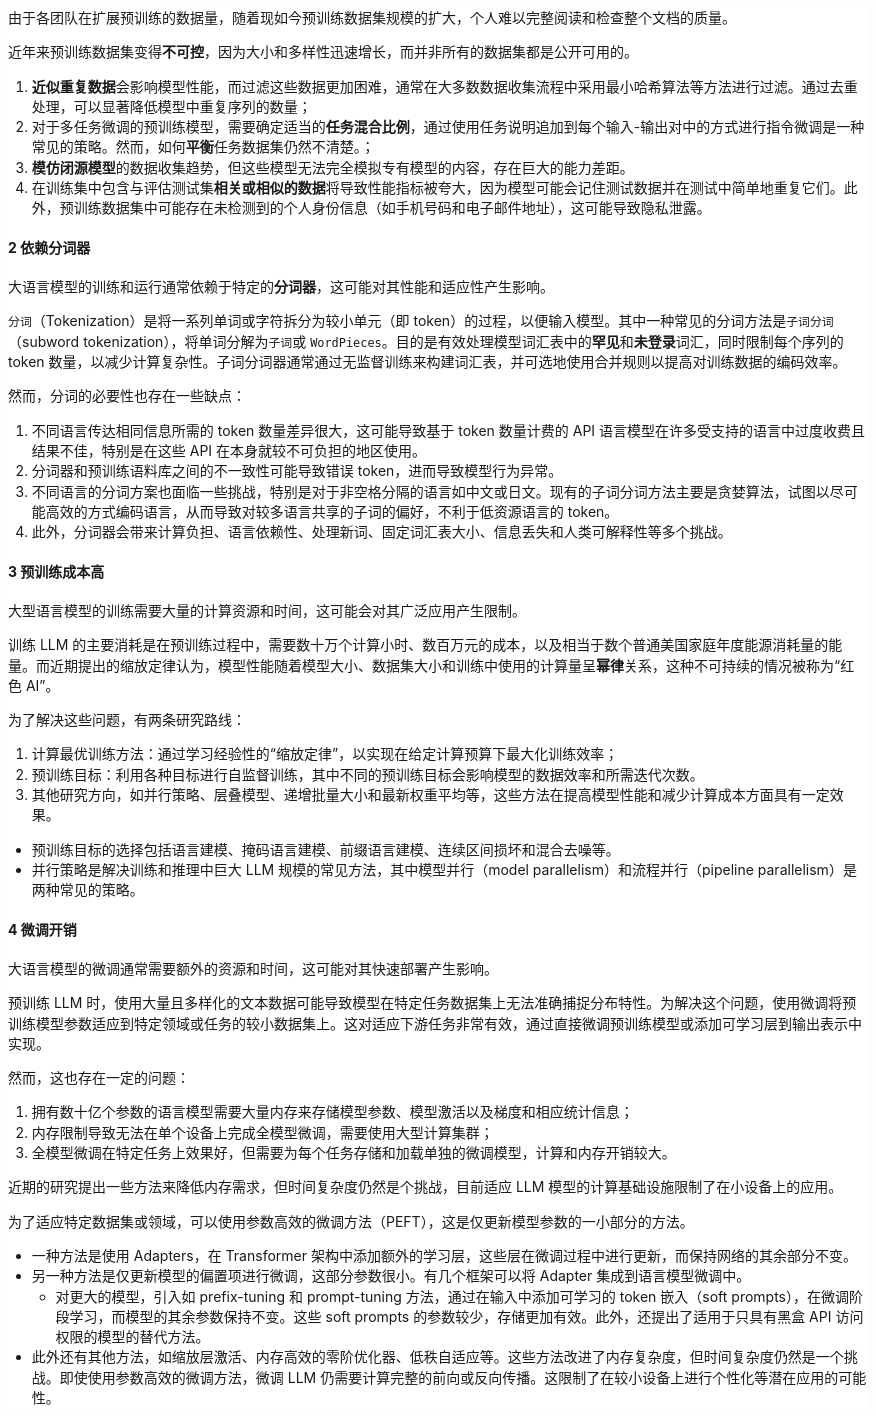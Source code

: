 由于各团队在扩展预训练的数据量，随着现如今预训练数据集规模的扩大，个人难以完整阅读和检查整个文档的质量。

近年来预训练数据集变得**不可控**，因为大小和多样性迅速增长，而并非所有的数据集都是公开可用的。
1. **近似重复数据**会影响模型性能，而过滤这些数据更加困难，通常在大多数数据收集流程中采用最小哈希算法等方法进行过滤。通过去重处理，可以显著降低模型中重复序列的数量；
1. 对于多任务微调的预训练模型，需要确定适当的**任务混合比例**，通过使用任务说明追加到每个输入-输出对中的方式进行指令微调是一种常见的策略。然而，如何**平衡**任务数据集仍然不清楚。；
1. **模仿闭源模型**的数据收集趋势，但这些模型无法完全模拟专有模型的内容，存在巨大的能力差距。
1. 在训练集中包含与评估测试集**相关或相似的数据**将导致性能指标被夸大，因为模型可能会记住测试数据并在测试中简单地重复它们。此外，预训练数据集中可能存在未检测到的个人身份信息（如手机号码和电子邮件地址），这可能导致隐私泄露。


#### 2 依赖分词器

大语言模型的训练和运行通常依赖于特定的**分词器**，这可能对其性能和适应性产生影响。

`分词`（Tokenization）是将一系列单词或字符拆分为较小单元（即 token）的过程，以便输入模型。其中一种常见的分词方法是`子词分词`（subword tokenization），将单词分解为`子词`或 `WordPieces`。目的是有效处理模型词汇表中的**罕见**和**未登录**词汇，同时限制每个序列的 token 数量，以减少计算复杂性。子词分词器通常通过无监督训练来构建词汇表，并可选地使用合并规则以提高对训练数据的编码效率。

然而，分词的必要性也存在一些缺点：
1. 不同语言传达相同信息所需的 token 数量差异很大，这可能导致基于 token 数量计费的 API 语言模型在许多受支持的语言中过度收费且结果不佳，特别是在这些 API 在本身就较不可负担的地区使用。
1. 分词器和预训练语料库之间的不一致性可能导致错误 token，进而导致模型行为异常。
1. 不同语言的分词方案也面临一些挑战，特别是对于非空格分隔的语言如中文或日文。现有的子词分词方法主要是贪婪算法，试图以尽可能高效的方式编码语言，从而导致对较多语言共享的子词的偏好，不利于低资源语言的 token。
1. 此外，分词器会带来计算负担、语言依赖性、处理新词、固定词汇表大小、信息丢失和人类可解释性等多个挑战。


#### 3 预训练成本高

大型语言模型的训练需要大量的计算资源和时间，这可能会对其广泛应用产生限制。

训练 LLM 的主要消耗是在预训练过程中，需要数十万个计算小时、数百万元的成本，以及相当于数个普通美国家庭年度能源消耗量的能量。而近期提出的缩放定律认为，模型性能随着模型大小、数据集大小和训练中使用的计算量呈**幂律**关系，这种不可持续的情况被称为“红色 AI”。

为了解决这些问题，有两条研究路线：
1. 计算最优训练方法：通过学习经验性的“缩放定律”，以实现在给定计算预算下最大化训练效率；
1. 预训练目标：利用各种目标进行自监督训练，其中不同的预训练目标会影响模型的数据效率和所需迭代次数。
1. 其他研究方向，如并行策略、层叠模型、递增批量大小和最新权重平均等，这些方法在提高模型性能和减少计算成本方面具有一定效果。
  - 预训练目标的选择包括语言建模、掩码语言建模、前缀语言建模、连续区间损坏和混合去噪等。
  - 并行策略是解决训练和推理中巨大 LLM 规模的常见方法，其中模型并行（model parallelism）和流程并行（pipeline parallelism）是两种常见的策略。

#### 4 微调开销

大语言模型的微调通常需要额外的资源和时间，这可能对其快速部署产生影响。

预训练 LLM 时，使用大量且多样化的文本数据可能导致模型在特定任务数据集上无法准确捕捉分布特性。为解决这个问题，使用微调将预训练模型参数适应到特定领域或任务的较小数据集上。这对适应下游任务非常有效，通过直接微调预训练模型或添加可学习层到输出表示中实现。

然而，这也存在一定的问题：
1. 拥有数十亿个参数的语言模型需要大量内存来存储模型参数、模型激活以及梯度和相应统计信息；
1. 内存限制导致无法在单个设备上完成全模型微调，需要使用大型计算集群；
1. 全模型微调在特定任务上效果好，但需要为每个任务存储和加载单独的微调模型，计算和内存开销较大。

近期的研究提出一些方法来降低内存需求，但时间复杂度仍然是个挑战，目前适应 LLM 模型的计算基础设施限制了在小设备上的应用。

为了适应特定数据集或领域，可以使用参数高效的微调方法（PEFT），这是仅更新模型参数的一小部分的方法。
- 一种方法是使用 Adapters，在 Transformer 架构中添加额外的学习层，这些层在微调过程中进行更新，而保持网络的其余部分不变。
- 另一种方法是仅更新模型的偏置项进行微调，这部分参数很小。有几个框架可以将 Adapter 集成到语言模型微调中。
  - 对更大的模型，引入如 prefix-tuning 和 prompt-tuning 方法，通过在输入中添加可学习的 token 嵌入（soft prompts），在微调阶段学习，而模型的其余参数保持不变。这些 soft prompts 的参数较少，存储更加有效。此外，还提出了适用于只具有黑盒 API 访问权限的模型的替代方法。
- 此外还有其他方法，如缩放层激活、内存高效的零阶优化器、低秩自适应等。这些方法改进了内存复杂度，但时间复杂度仍然是一个挑战。即使使用参数高效的微调方法，微调 LLM 仍需要计算完整的前向或反向传播。这限制了在较小设备上进行个性化等潜在应用的可能性。
